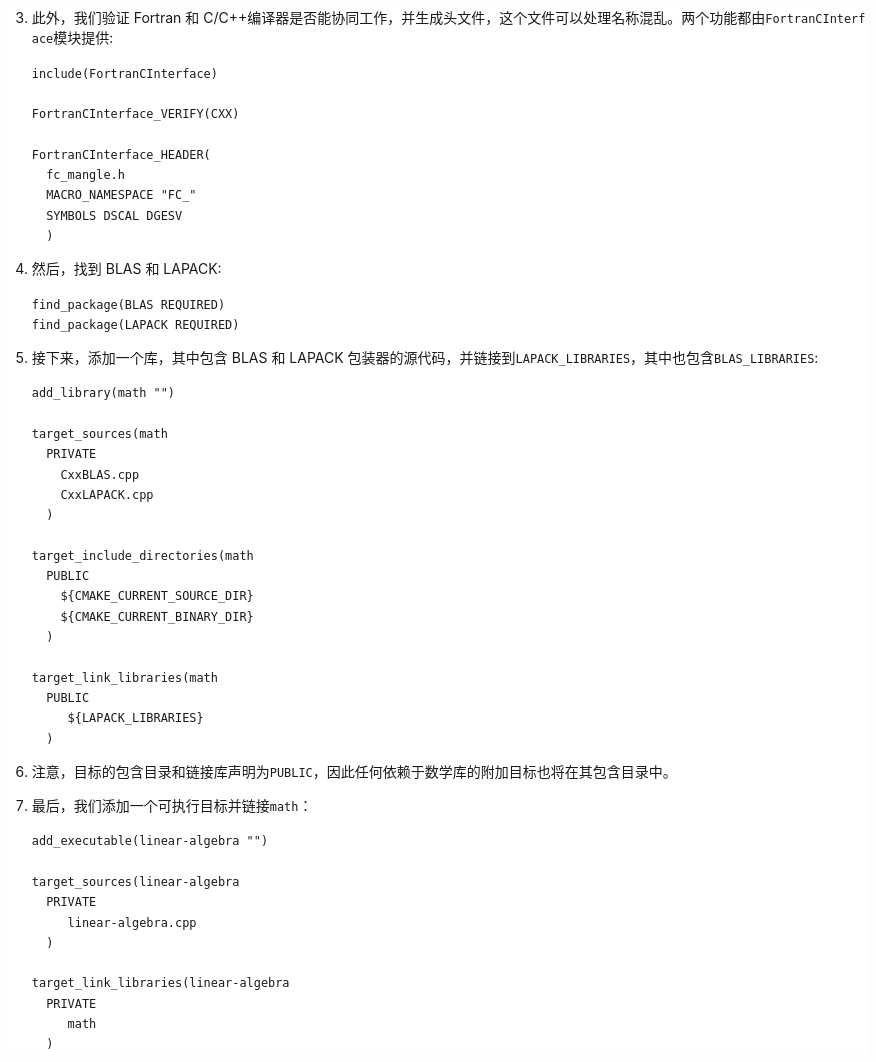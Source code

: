 3. 此外，我们验证 Fortran 和 C/C++编译器是否能协同工作，并生成头文件，这个文件可以处理名称混乱。两个功能都由`FortranCInterface`模块提供:

   ```
   include(FortranCInterface)

   FortranCInterface_VERIFY(CXX)

   FortranCInterface_HEADER(
     fc_mangle.h
     MACRO_NAMESPACE "FC_"
     SYMBOLS DSCAL DGESV
     )
   ```

4. 然后，找到 BLAS 和 LAPACK:

   ```
   find_package(BLAS REQUIRED)
   find_package(LAPACK REQUIRED)
   ```

5. 接下来，添加一个库，其中包含 BLAS 和 LAPACK 包装器的源代码，并链接到`LAPACK_LIBRARIES`，其中也包含`BLAS_LIBRARIES`:

   ```
   add_library(math "")

   target_sources(math
     PRIVATE
       CxxBLAS.cpp
       CxxLAPACK.cpp
     )

   target_include_directories(math
     PUBLIC
       ${CMAKE_CURRENT_SOURCE_DIR}
       ${CMAKE_CURRENT_BINARY_DIR}
     )

   target_link_libraries(math
     PUBLIC
     	${LAPACK_LIBRARIES}
     )
   ```

6. 注意，目标的包含目录和链接库声明为`PUBLIC`，因此任何依赖于数学库的附加目标也将在其包含目录中。

7. 最后，我们添加一个可执行目标并链接`math`：

   ```
   add_executable(linear-algebra "")

   target_sources(linear-algebra
     PRIVATE
     	linear-algebra.cpp
     )

   target_link_libraries(linear-algebra
     PRIVATE
     	math
     )
   ```
